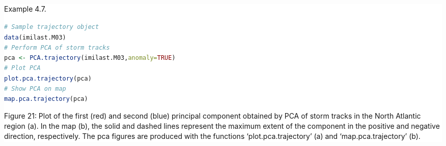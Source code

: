 Example 4.7.
```R
# Sample trajectory object
data(imilast.M03)
# Perform PCA of storm tracks
pca <- PCA.trajectory(imilast.M03,anomaly=TRUE)
# Plot PCA
plot.pca.trajectory(pca)
# Show PCA on map
map.pca.trajectory(pca)
```

Figure 21: Plot of the first (red) and second (blue) principal component obtained by PCA of storm tracks in the North Atlantic region (a). In the map (b), the solid and dashed lines
represent the maximum extent of the component in the positive and negative direction, respectively. The pca figures are produced with the functions ‘plot.pca.trajectory’ (a) and
‘map.pca.trajectory’ (b).
